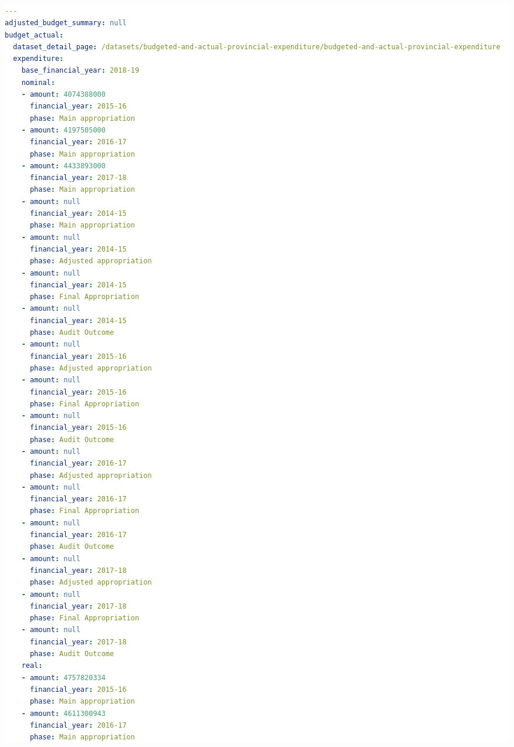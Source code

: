 ```yaml
---
adjusted_budget_summary: null
budget_actual:
  dataset_detail_page: /datasets/budgeted-and-actual-provincial-expenditure/budgeted-and-actual-provincial-expenditure
  expenditure:
    base_financial_year: 2018-19
    nominal:
    - amount: 4074388000
      financial_year: 2015-16
      phase: Main appropriation
    - amount: 4197505000
      financial_year: 2016-17
      phase: Main appropriation
    - amount: 4433893000
      financial_year: 2017-18
      phase: Main appropriation
    - amount: null
      financial_year: 2014-15
      phase: Main appropriation
    - amount: null
      financial_year: 2014-15
      phase: Adjusted appropriation
    - amount: null
      financial_year: 2014-15
      phase: Final Appropriation
    - amount: null
      financial_year: 2014-15
      phase: Audit Outcome
    - amount: null
      financial_year: 2015-16
      phase: Adjusted appropriation
    - amount: null
      financial_year: 2015-16
      phase: Final Appropriation
    - amount: null
      financial_year: 2015-16
      phase: Audit Outcome
    - amount: null
      financial_year: 2016-17
      phase: Adjusted appropriation
    - amount: null
      financial_year: 2016-17
      phase: Final Appropriation
    - amount: null
      financial_year: 2016-17
      phase: Audit Outcome
    - amount: null
      financial_year: 2017-18
      phase: Adjusted appropriation
    - amount: null
      financial_year: 2017-18
      phase: Final Appropriation
    - amount: null
      financial_year: 2017-18
      phase: Audit Outcome
    real:
    - amount: 4757820334
      financial_year: 2015-16
      phase: Main appropriation
    - amount: 4611300943
      financial_year: 2016-17
      phase: Main appropriation
```